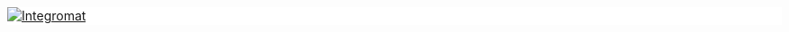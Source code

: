 [![Integromat][integromat-image]][integromat-url]

[npm-image]: https://img.shields.io/npm/v/vm2.svg?style=flat-square
[npm-url]: https://www.npmjs.com/package/vm2
[downloads-image]: https://img.shields.io/npm/dm/vm2.svg?style=flat-square
[downloads-url]: https://www.npmjs.com/package/vm2
[quality-image]: http://npm.packagequality.com/shield/vm2.svg?style=flat-square
[quality-url]: http://packagequality.com/#?package=vm2
[travis-image]: https://img.shields.io/travis/patriksimek/vm2/master.svg?style=flat-square&label=unit
[travis-url]: https://travis-ci.org/patriksimek/vm2
[snyk-image]: https://snyk.io/test/github/patriksimek/vm2/badge.svg
[snyk-url]: https://snyk.io/test/github/patriksimek/vm2
[integromat-image]: https://static.integromat.com/logo/45_text.png
[integromat-url]: https://www.integromat.com
